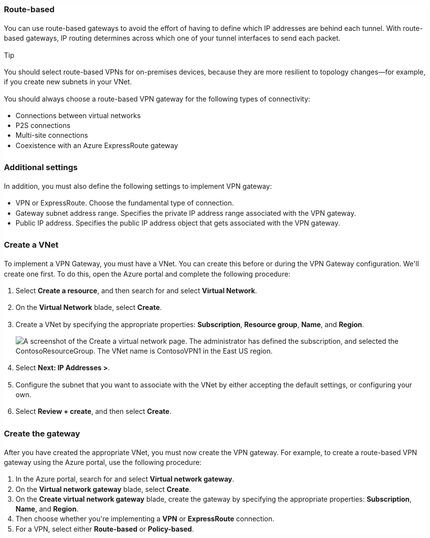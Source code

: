 ### Route-based

You can use route-based gateways to avoid the effort of having to define which IP addresses are behind each tunnel. With route-based gateways, IP routing determines across which one of your tunnel interfaces to send each packet.

> [!TIP] 
> You should select route-based VPNs for on-premises devices, because they are more resilient to topology changes—for example, if you create new subnets in your VNet.  

You should always choose a route-based VPN gateway for the following types of connectivity:

- Connections between virtual networks
- P2S connections
- Multi-site connections
- Coexistence with an Azure ExpressRoute gateway

### Additional settings

In addition, you must also define the following settings to implement VPN gateway:

- VPN or ExpressRoute. Choose the fundamental type of connection.
- Gateway subnet address range. Specifies the private IP address range associated with the VPN gateway.
- Public IP address. Specifies the public IP address object that gets associated with the VPN gateway.

### Create a VNet

To implement a VPN Gateway, you must have a VNet. You can create this before or during the VPN Gateway configuration. We'll create one first. To do this, open the Azure portal and complete the following procedure:

1. Select **Create a resource**, and then search for and select **Virtual Network**.
2. On the **Virtual Network** blade, select **Create**.
3. Create a VNet by specifying the appropriate properties: **Subscription**, **Resource group**, **Name**, and **Region**.

   ![A screenshot of the Create a virtual network page. The administrator has defined the subscription, and selected the ContosoResourceGroup. The VNet name is ContosoVPN1 in the East US region.](../media/m13-add-vnet-1.png)

4. Select **Next: IP Addresses >**.
5. Configure the subnet that you want to associate with the VNet by either accepting the default settings, or configuring your own.
6. Select **Review + create**, and then select **Create**.

### Create the gateway

After you have created the appropriate VNet, you must now create the VPN gateway. For example, to create a route-based VPN gateway using the Azure portal, use the following procedure:

1. In the Azure portal, search for and select **Virtual network gateway**.
2. On the **Virtual network gateway** blade, select **Create**.
3. On the **Create virtual network gateway** blade, create the gateway  by specifying the appropriate properties: **Subscription**, **Name**, and **Region**.
4. Then choose whether you're implementing a **VPN** or **ExpressRoute** connection.
5. For a VPN, select either **Route-based** or **Policy-based**.
